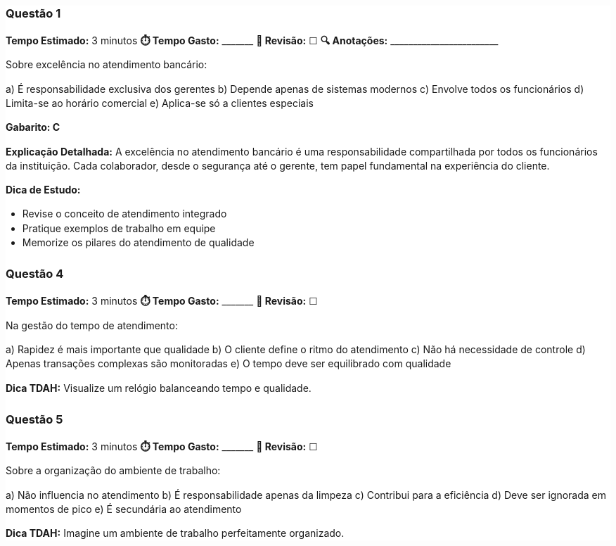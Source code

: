 ### Questão 1
**Tempo Estimado:** 3 minutos
**⏱️ Tempo Gasto:** _______
**📝 Revisão:** ☐
**🔍 Anotações:** ________________________

Sobre excelência no atendimento bancário:

a) É responsabilidade exclusiva dos gerentes
b) Depende apenas de sistemas modernos
c) Envolve todos os funcionários
d) Limita-se ao horário comercial
e) Aplica-se só a clientes especiais

**Gabarito: C**

**Explicação Detalhada:**
A excelência no atendimento bancário é uma responsabilidade compartilhada por todos os funcionários da instituição. Cada colaborador, desde o segurança até o gerente, tem papel fundamental na experiência do cliente.

**Dica de Estudo:**
- Revise o conceito de atendimento integrado
- Pratique exemplos de trabalho em equipe
- Memorize os pilares do atendimento de qualidade

### Questão 4
**Tempo Estimado:** 3 minutos
**⏱️ Tempo Gasto:** _______
**📝 Revisão:** ☐

Na gestão do tempo de atendimento:

a) Rapidez é mais importante que qualidade
b) O cliente define o ritmo do atendimento
c) Não há necessidade de controle
d) Apenas transações complexas são monitoradas
e) O tempo deve ser equilibrado com qualidade

**Dica TDAH:** Visualize um relógio balanceando tempo e qualidade.

### Questão 5
**Tempo Estimado:** 3 minutos
**⏱️ Tempo Gasto:** _______
**📝 Revisão:** ☐

Sobre a organização do ambiente de trabalho:

a) Não influencia no atendimento
b) É responsabilidade apenas da limpeza
c) Contribui para a eficiência
d) Deve ser ignorada em momentos de pico
e) É secundária ao atendimento

**Dica TDAH:** Imagine um ambiente de trabalho perfeitamente organizado.
